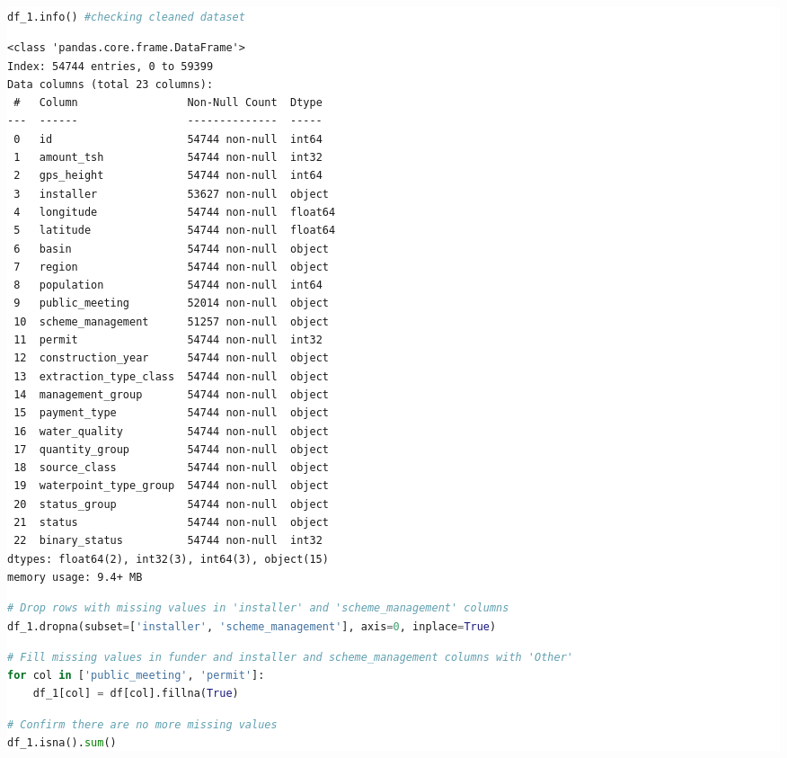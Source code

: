 

```python
df_1.info() #checking cleaned dataset
```

    <class 'pandas.core.frame.DataFrame'>
    Index: 54744 entries, 0 to 59399
    Data columns (total 23 columns):
     #   Column                 Non-Null Count  Dtype  
    ---  ------                 --------------  -----  
     0   id                     54744 non-null  int64  
     1   amount_tsh             54744 non-null  int32  
     2   gps_height             54744 non-null  int64  
     3   installer              53627 non-null  object 
     4   longitude              54744 non-null  float64
     5   latitude               54744 non-null  float64
     6   basin                  54744 non-null  object 
     7   region                 54744 non-null  object 
     8   population             54744 non-null  int64  
     9   public_meeting         52014 non-null  object 
     10  scheme_management      51257 non-null  object 
     11  permit                 54744 non-null  int32  
     12  construction_year      54744 non-null  object 
     13  extraction_type_class  54744 non-null  object 
     14  management_group       54744 non-null  object 
     15  payment_type           54744 non-null  object 
     16  water_quality          54744 non-null  object 
     17  quantity_group         54744 non-null  object 
     18  source_class           54744 non-null  object 
     19  waterpoint_type_group  54744 non-null  object 
     20  status_group           54744 non-null  object 
     21  status                 54744 non-null  object 
     22  binary_status          54744 non-null  int32  
    dtypes: float64(2), int32(3), int64(3), object(15)
    memory usage: 9.4+ MB
    


```python
# Drop rows with missing values in 'installer' and 'scheme_management' columns
df_1.dropna(subset=['installer', 'scheme_management'], axis=0, inplace=True)
```


```python
# Fill missing values in funder and installer and scheme_management columns with 'Other'
for col in ['public_meeting', 'permit']:
    df_1[col] = df[col].fillna(True)
```


```python
# Confirm there are no more missing values
df_1.isna().sum()
```
